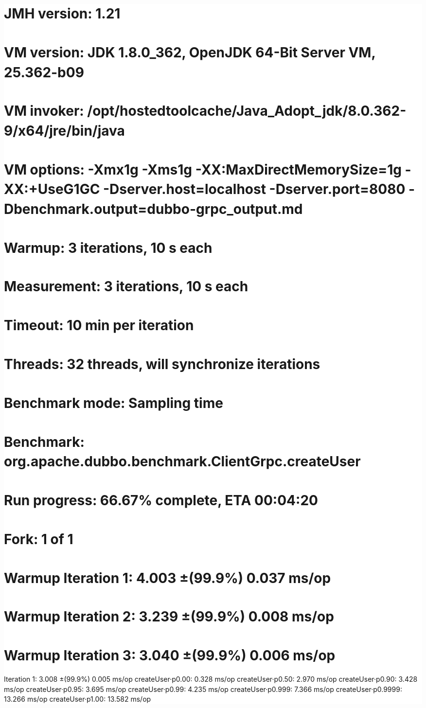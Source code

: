 
# JMH version: 1.21
# VM version: JDK 1.8.0_362, OpenJDK 64-Bit Server VM, 25.362-b09
# VM invoker: /opt/hostedtoolcache/Java_Adopt_jdk/8.0.362-9/x64/jre/bin/java
# VM options: -Xmx1g -Xms1g -XX:MaxDirectMemorySize=1g -XX:+UseG1GC -Dserver.host=localhost -Dserver.port=8080 -Dbenchmark.output=dubbo-grpc_output.md
# Warmup: 3 iterations, 10 s each
# Measurement: 3 iterations, 10 s each
# Timeout: 10 min per iteration
# Threads: 32 threads, will synchronize iterations
# Benchmark mode: Sampling time
# Benchmark: org.apache.dubbo.benchmark.ClientGrpc.createUser

# Run progress: 66.67% complete, ETA 00:04:20
# Fork: 1 of 1
# Warmup Iteration   1: 4.003 ±(99.9%) 0.037 ms/op
# Warmup Iteration   2: 3.239 ±(99.9%) 0.008 ms/op
# Warmup Iteration   3: 3.040 ±(99.9%) 0.006 ms/op
Iteration   1: 3.008 ±(99.9%) 0.005 ms/op
                 createUser·p0.00:   0.328 ms/op
                 createUser·p0.50:   2.970 ms/op
                 createUser·p0.90:   3.428 ms/op
                 createUser·p0.95:   3.695 ms/op
                 createUser·p0.99:   4.235 ms/op
                 createUser·p0.999:  7.366 ms/op
                 createUser·p0.9999: 13.266 ms/op
                 createUser·p1.00:   13.582 ms/op
